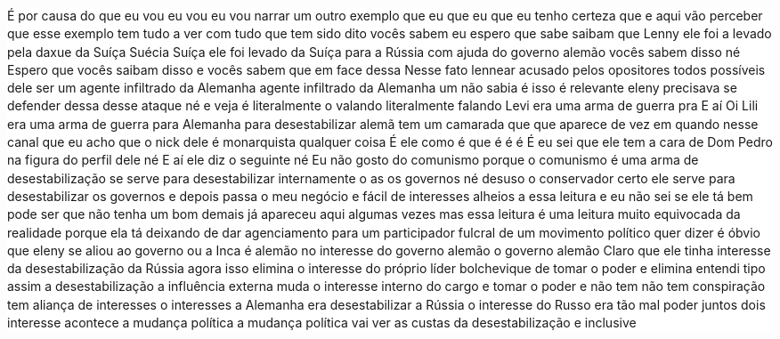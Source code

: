É por causa do que eu vou eu vou eu vou
narrar um outro exemplo que eu que eu
que eu tenho certeza que e aqui vão
perceber que esse exemplo tem tudo a ver
com tudo que tem sido dito
vocês sabem eu espero que sabe saibam
que Lenny ele foi a levado
pela daxue da Suíça Suécia Suíça ele foi
levado da Suíça para a Rússia com ajuda
do governo alemão vocês sabem disso né
Espero que vocês saibam disso e vocês
sabem que em face dessa Nesse fato
lennear acusado pelos opositores todos
possíveis dele ser um agente infiltrado
da Alemanha agente infiltrado da
Alemanha um não sabia é isso é relevante
eleny precisava se defender dessa desse
ataque né e veja é
literalmente o valando literalmente
falando Levi era uma arma de guerra pra
E aí Oi Lili era uma arma de guerra para
Alemanha para desestabilizar alemã tem
um camarada que que aparece de vez em
quando nesse canal que eu acho que o
nick dele é monarquista qualquer coisa É
ele
como é que é é é
É eu sei que ele tem a cara de Dom Pedro
na figura do
perfil dele né E aí ele diz o seguinte
né Eu não gosto do comunismo porque o
comunismo é uma arma de desestabilização
se serve para desestabilizar
internamente o as os governos né desuso
o conservador certo ele serve para
desestabilizar os governos e depois
passa o meu negócio e fácil de
interesses alheios a essa leitura
e eu não sei se ele tá bem pode ser que
não tenha um bom demais já apareceu aqui
algumas vezes
mas essa leitura é uma leitura muito
equivocada da realidade porque ela tá
deixando de dar agenciamento para um
participador fulcral de um movimento
político quer dizer é óbvio que eleny se
aliou ao governo ou a Inca é alemão no
interesse do governo alemão o governo
alemão
Claro que ele tinha interesse da
desestabilização da Rússia agora isso
elimina o interesse do próprio líder
bolchevique de tomar o poder
e elimina entendi tipo assim a
desestabilização a influência externa
muda o interesse interno do cargo e
tomar o poder
e não tem não tem conspiração tem
aliança de interesses o interesses a
Alemanha era desestabilizar a Rússia o
interesse do Russo era tão mal poder
juntos dois interesse acontece a mudança
política a mudança política vai ver as
custas da desestabilização e inclusive